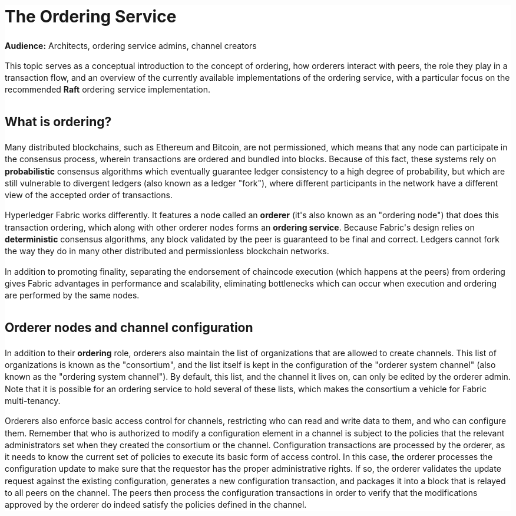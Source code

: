 # The Ordering Service

**Audience:** Architects, ordering service admins, channel creators

This topic serves as a conceptual introduction to the concept of ordering, how
orderers interact with peers, the role they play in a transaction flow, and an
overview of the currently available implementations of the ordering service,
with a particular focus on the recommended **Raft** ordering service implementation.

## What is ordering?

Many distributed blockchains, such as Ethereum and Bitcoin, are not permissioned,
which means that any node can participate in the consensus process, wherein
transactions are ordered and bundled into blocks. Because of this fact, these
systems rely on **probabilistic** consensus algorithms which eventually
guarantee ledger consistency to a high degree of probability, but which are
still vulnerable to divergent ledgers (also known as a ledger "fork"), where
different participants in the network have a different view of the accepted
order of transactions.

Hyperledger Fabric works differently. It features a node called an
**orderer** (it's also known as an "ordering node") that does this transaction
ordering, which along with other orderer nodes forms an **ordering service**.
Because Fabric's design relies on **deterministic** consensus algorithms, any block
validated by the peer is guaranteed to be final and correct. Ledgers cannot fork
the way they do in many other distributed and permissionless blockchain networks.

In addition to promoting finality, separating the endorsement of chaincode
execution (which happens at the peers) from ordering gives Fabric advantages
in performance and scalability, eliminating bottlenecks which can occur when
execution and ordering are performed by the same nodes.

## Orderer nodes and channel configuration

In addition to their **ordering** role, orderers also maintain the list of
organizations that are allowed to create channels. This list of organizations is
known as the "consortium", and the list itself is kept in the configuration of
the "orderer system channel" (also known as the "ordering system channel"). By
default, this list, and the channel it lives on, can only be edited by the
orderer admin. Note that it is possible for an ordering service to hold several
of these lists, which makes the consortium a vehicle for Fabric multi-tenancy.

Orderers also enforce basic access control for channels, restricting who can
read and write data to them, and who can configure them. Remember that who
is authorized to modify a configuration element in a channel is subject to the
policies that the relevant administrators set when they created the consortium
or the channel. Configuration transactions are processed by the orderer,
as it needs to know the current set of policies to execute its basic
form of access control. In this case, the orderer processes the
configuration update to make sure that the requestor has the proper
administrative rights. If so, the orderer validates the update request against
the existing configuration, generates a new configuration transaction,
and packages it into a block that is relayed to all peers on the channel. The
peers then process the configuration transactions in order to verify that the
modifications approved by the orderer do indeed satisfy the policies defined in
the channel.
